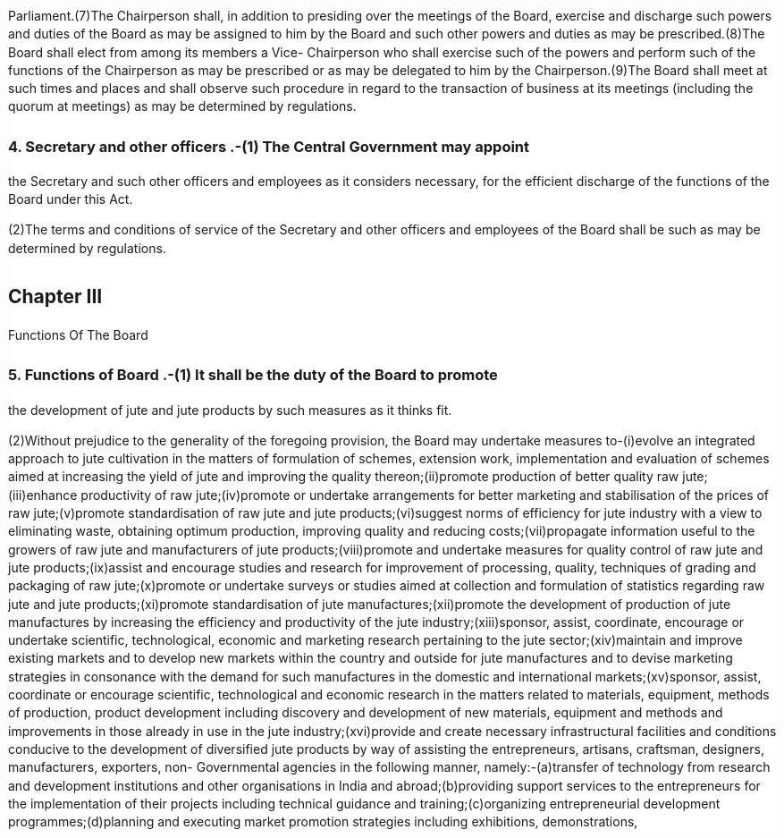 Parliament.(7)The Chairperson shall, in addition to presiding over the
meetings of the Board, exercise and discharge such powers and duties of the
Board as may be assigned to him by the Board and such other powers and duties
as may be prescribed.(8)The Board shall elect from among its members a Vice-
Chairperson who shall exercise such of the powers and perform such of the
functions of the Chairperson as may be prescribed or as may be delegated to
him by the Chairperson.(9)The Board shall meet at such times and places and
shall observe such procedure in regard to the transaction of business at its
meetings (including the quorum at meetings) as may be determined by
regulations.

### 4. Secretary and other officers .-(1) The Central Government may appoint
the Secretary and such other officers and employees as it considers necessary,
for the efficient discharge of the functions of the Board under this Act.

(2)The terms and conditions of service of the Secretary and other officers and
employees of the Board shall be such as may be determined by regulations.

## Chapter III  
Functions Of The Board

### 5. Functions of Board .-(1) It shall be the duty of the Board to promote
the development of jute and jute products by such measures as it thinks fit.

(2)Without prejudice to the generality of the foregoing provision, the Board
may undertake measures to-(i)evolve an integrated approach to jute cultivation
in the matters of formulation of schemes, extension work, implementation and
evaluation of schemes aimed at increasing the yield of jute and improving the
quality thereon;(ii)promote production of better quality raw jute;(iii)enhance
productivity of raw jute;(iv)promote or undertake arrangements for better
marketing and stabilisation of the prices of raw jute;(v)promote
standardisation of raw jute and jute products;(vi)suggest norms of efficiency
for jute industry with a view to eliminating waste, obtaining optimum
production, improving quality and reducing costs;(vii)propagate information
useful to the growers of raw jute and manufacturers of jute
products;(viii)promote and undertake measures for quality control of raw jute
and jute products;(ix)assist and encourage studies and research for
improvement of processing, quality, techniques of grading and packaging of raw
jute;(x)promote or undertake surveys or studies aimed at collection and
formulation of statistics regarding raw jute and jute products;(xi)promote
standardisation of jute manufactures;(xii)promote the development of
production of jute manufactures by increasing the efficiency and productivity
of the jute industry;(xiii)sponsor, assist, coordinate, encourage or undertake
scientific, technological, economic and marketing research pertaining to the
jute sector;(xiv)maintain and improve existing markets and to develop new
markets within the country and outside for jute manufactures and to devise
marketing strategies in consonance with the demand for such manufactures in
the domestic and international markets;(xv)sponsor, assist, coordinate or
encourage scientific, technological and economic research in the matters
related to materials, equipment, methods of production, product development
including discovery and development of new materials, equipment and methods
and improvements in those already in use in the jute industry;(xvi)provide and
create necessary infrastructural facilities and conditions conducive to the
development of diversified jute products by way of assisting the
entrepreneurs, artisans, craftsman, designers, manufacturers, exporters, non-
Governmental agencies in the following manner, namely:-(a)transfer of
technology from research and development institutions and other organisations
in India and abroad;(b)providing support services to the entrepreneurs for the
implementation of their projects including technical guidance and
training;(c)organizing entrepreneurial development programmes;(d)planning and
executing market promotion strategies including exhibitions, demonstrations,